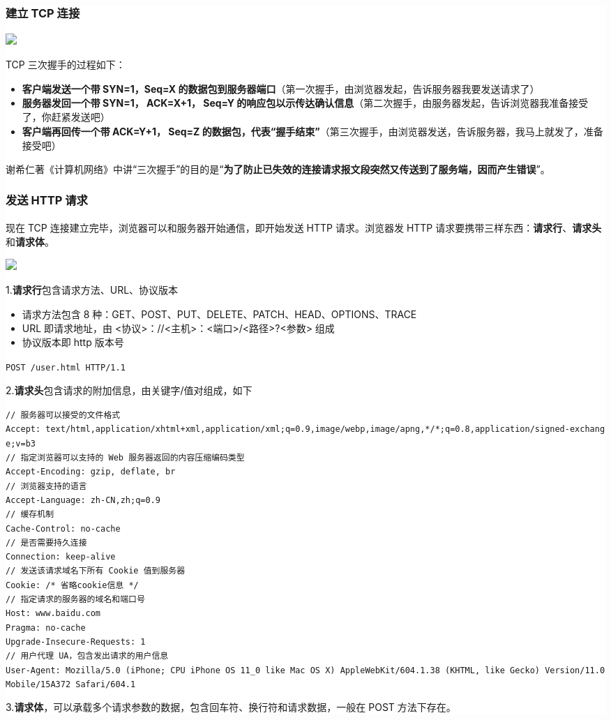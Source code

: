 ### 建立 TCP 连接

![](https://user-gold-cdn.xitu.io/2020/4/26/171b6b4eb4726917?w=649&h=416&f=jpeg&s=43567)

TCP 三次握手的过程如下：

- **客户端发送一个带 SYN=1，Seq=X 的数据包到服务器端口**（第一次握手，由浏览器发起，告诉服务器我要发送请求了）
- **服务器发回一个带 SYN=1， ACK=X+1， Seq=Y 的响应包以示传达确认信息**（第二次握手，由服务器发起，告诉浏览器我准备接受了，你赶紧发送吧）
- **客户端再回传一个带 ACK=Y+1， Seq=Z 的数据包，代表“握手结束”**（第三次握手，由浏览器发送，告诉服务器，我马上就发了，准备接受吧）

谢希仁著《计算机网络》中讲“三次握手”的目的是“**为了防止已失效的连接请求报文段突然又传送到了服务端，因而产生错误**”。

### 发送 HTTP 请求

现在 TCP 连接建立完毕，浏览器可以和服务器开始通信，即开始发送 HTTP 请求。浏览器发 HTTP 请求要携带三样东西：**请求行**、**请求头**和**请求体**。

![](https://user-gold-cdn.xitu.io/2020/4/27/171bacc6bdaf0b44?w=759&h=267&f=webp&s=13738)

1.**请求行**包含请求方法、URL、协议版本

- 请求方法包含 8 种：GET、POST、PUT、DELETE、PATCH、HEAD、OPTIONS、TRACE
- URL 即请求地址，由 <协议>：//<主机>：<端口>/<路径>?<参数> 组成
- 协议版本即 http 版本号

```
POST /user.html HTTP/1.1
```

2.**请求头**包含请求的附加信息，由关键字/值对组成，如下

```
// 服务器可以接受的文件格式
Accept: text/html,application/xhtml+xml,application/xml;q=0.9,image/webp,image/apng,*/*;q=0.8,application/signed-exchange;v=b3
// 指定浏览器可以支持的 Web 服务器返回的内容压缩编码类型
Accept-Encoding: gzip, deflate, br
// 浏览器支持的语言
Accept-Language: zh-CN,zh;q=0.9
// 缓存机制
Cache-Control: no-cache
// 是否需要持久连接
Connection: keep-alive
// 发送该请求域名下所有 Cookie 值到服务器
Cookie: /* 省略cookie信息 */
// 指定请求的服务器的域名和端口号
Host: www.baidu.com
Pragma: no-cache
Upgrade-Insecure-Requests: 1
// 用户代理 UA，包含发出请求的用户信息
User-Agent: Mozilla/5.0 (iPhone; CPU iPhone OS 11_0 like Mac OS X) AppleWebKit/604.1.38 (KHTML, like Gecko) Version/11.0 Mobile/15A372 Safari/604.1

```

3.**请求体**，可以承载多个请求参数的数据，包含回车符、换行符和请求数据，一般在 POST 方法下存在。
